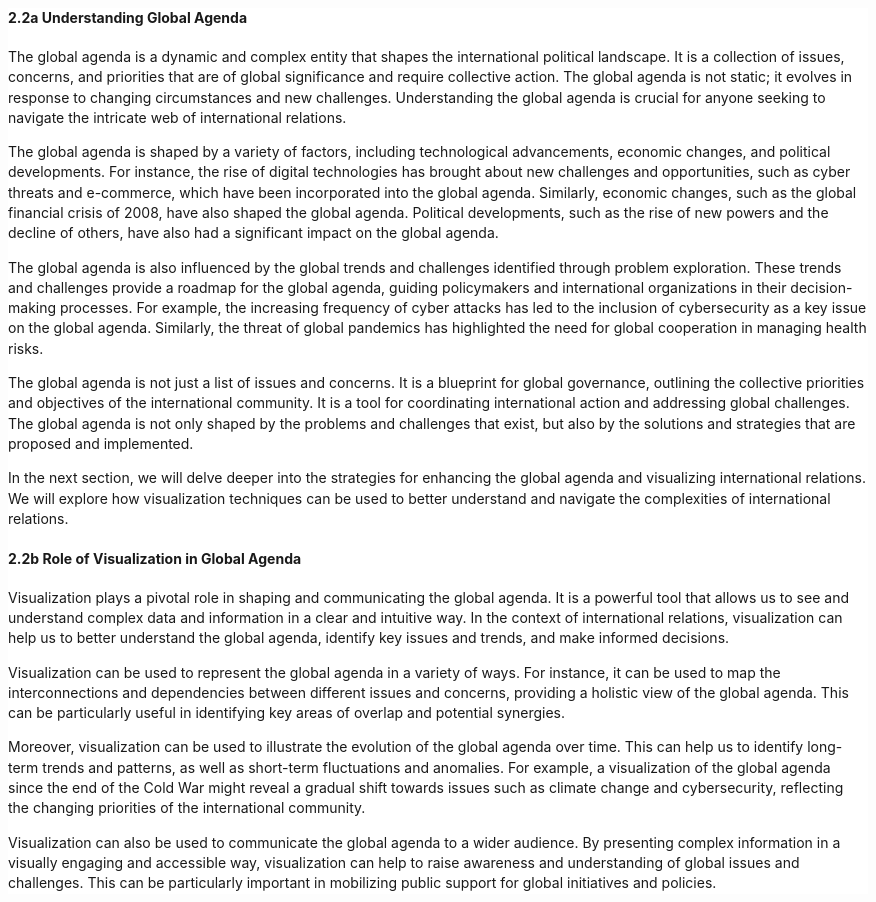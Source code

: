 

#### 2.2a Understanding Global Agenda

The global agenda is a dynamic and complex entity that shapes the international political landscape. It is a collection of issues, concerns, and priorities that are of global significance and require collective action. The global agenda is not static; it evolves in response to changing circumstances and new challenges. Understanding the global agenda is crucial for anyone seeking to navigate the intricate web of international relations.

The global agenda is shaped by a variety of factors, including technological advancements, economic changes, and political developments. For instance, the rise of digital technologies has brought about new challenges and opportunities, such as cyber threats and e-commerce, which have been incorporated into the global agenda. Similarly, economic changes, such as the global financial crisis of 2008, have also shaped the global agenda. Political developments, such as the rise of new powers and the decline of others, have also had a significant impact on the global agenda.

The global agenda is also influenced by the global trends and challenges identified through problem exploration. These trends and challenges provide a roadmap for the global agenda, guiding policymakers and international organizations in their decision-making processes. For example, the increasing frequency of cyber attacks has led to the inclusion of cybersecurity as a key issue on the global agenda. Similarly, the threat of global pandemics has highlighted the need for global cooperation in managing health risks.

The global agenda is not just a list of issues and concerns. It is a blueprint for global governance, outlining the collective priorities and objectives of the international community. It is a tool for coordinating international action and addressing global challenges. The global agenda is not only shaped by the problems and challenges that exist, but also by the solutions and strategies that are proposed and implemented.

In the next section, we will delve deeper into the strategies for enhancing the global agenda and visualizing international relations. We will explore how visualization techniques can be used to better understand and navigate the complexities of international relations.

#### 2.2b Role of Visualization in Global Agenda

Visualization plays a pivotal role in shaping and communicating the global agenda. It is a powerful tool that allows us to see and understand complex data and information in a clear and intuitive way. In the context of international relations, visualization can help us to better understand the global agenda, identify key issues and trends, and make informed decisions.

Visualization can be used to represent the global agenda in a variety of ways. For instance, it can be used to map the interconnections and dependencies between different issues and concerns, providing a holistic view of the global agenda. This can be particularly useful in identifying key areas of overlap and potential synergies.

Moreover, visualization can be used to illustrate the evolution of the global agenda over time. This can help us to identify long-term trends and patterns, as well as short-term fluctuations and anomalies. For example, a visualization of the global agenda since the end of the Cold War might reveal a gradual shift towards issues such as climate change and cybersecurity, reflecting the changing priorities of the international community.

Visualization can also be used to communicate the global agenda to a wider audience. By presenting complex information in a visually engaging and accessible way, visualization can help to raise awareness and understanding of global issues and challenges. This can be particularly important in mobilizing public support for global initiatives and policies.
